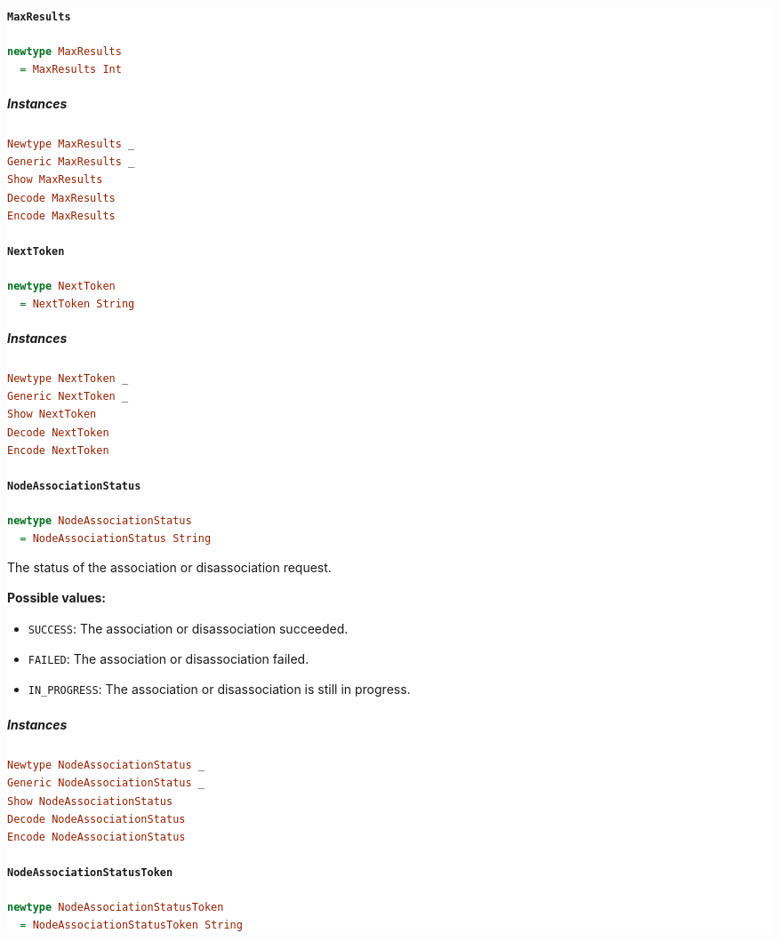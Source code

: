 #### `MaxResults`

``` purescript
newtype MaxResults
  = MaxResults Int
```

##### Instances
``` purescript
Newtype MaxResults _
Generic MaxResults _
Show MaxResults
Decode MaxResults
Encode MaxResults
```

#### `NextToken`

``` purescript
newtype NextToken
  = NextToken String
```

##### Instances
``` purescript
Newtype NextToken _
Generic NextToken _
Show NextToken
Decode NextToken
Encode NextToken
```

#### `NodeAssociationStatus`

``` purescript
newtype NodeAssociationStatus
  = NodeAssociationStatus String
```

<p>The status of the association or disassociation request. </p> <p class="title"> <b>Possible values:</b> </p> <ul> <li> <p> <code>SUCCESS</code>: The association or disassociation succeeded. </p> </li> <li> <p> <code>FAILED</code>: The association or disassociation failed. </p> </li> <li> <p> <code>IN_PROGRESS</code>: The association or disassociation is still in progress. </p> </li> </ul>

##### Instances
``` purescript
Newtype NodeAssociationStatus _
Generic NodeAssociationStatus _
Show NodeAssociationStatus
Decode NodeAssociationStatus
Encode NodeAssociationStatus
```

#### `NodeAssociationStatusToken`

``` purescript
newtype NodeAssociationStatusToken
  = NodeAssociationStatusToken String
```
